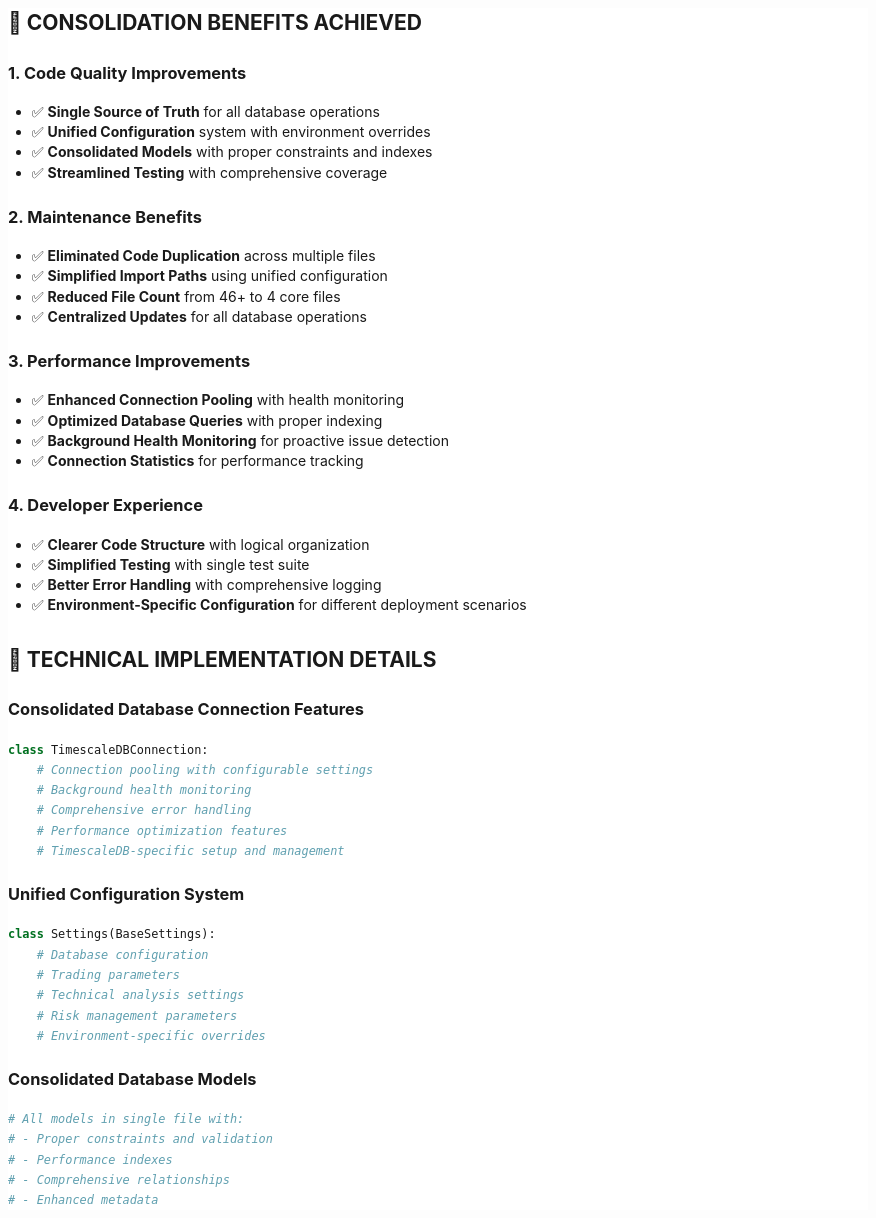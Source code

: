 ## 🎯 **CONSOLIDATION BENEFITS ACHIEVED**

### **1. Code Quality Improvements**
- ✅ **Single Source of Truth** for all database operations
- ✅ **Unified Configuration** system with environment overrides
- ✅ **Consolidated Models** with proper constraints and indexes
- ✅ **Streamlined Testing** with comprehensive coverage

### **2. Maintenance Benefits**
- ✅ **Eliminated Code Duplication** across multiple files
- ✅ **Simplified Import Paths** using unified configuration
- ✅ **Reduced File Count** from 46+ to 4 core files
- ✅ **Centralized Updates** for all database operations

### **3. Performance Improvements**
- ✅ **Enhanced Connection Pooling** with health monitoring
- ✅ **Optimized Database Queries** with proper indexing
- ✅ **Background Health Monitoring** for proactive issue detection
- ✅ **Connection Statistics** for performance tracking

### **4. Developer Experience**
- ✅ **Clearer Code Structure** with logical organization
- ✅ **Simplified Testing** with single test suite
- ✅ **Better Error Handling** with comprehensive logging
- ✅ **Environment-Specific Configuration** for different deployment scenarios

## 🔧 **TECHNICAL IMPLEMENTATION DETAILS**

### **Consolidated Database Connection Features**
```python
class TimescaleDBConnection:
    # Connection pooling with configurable settings
    # Background health monitoring
    # Comprehensive error handling
    # Performance optimization features
    # TimescaleDB-specific setup and management
```

### **Unified Configuration System**
```python
class Settings(BaseSettings):
    # Database configuration
    # Trading parameters
    # Technical analysis settings
    # Risk management parameters
    # Environment-specific overrides
```

### **Consolidated Database Models**
```python
# All models in single file with:
# - Proper constraints and validation
# - Performance indexes
# - Comprehensive relationships
# - Enhanced metadata
```
